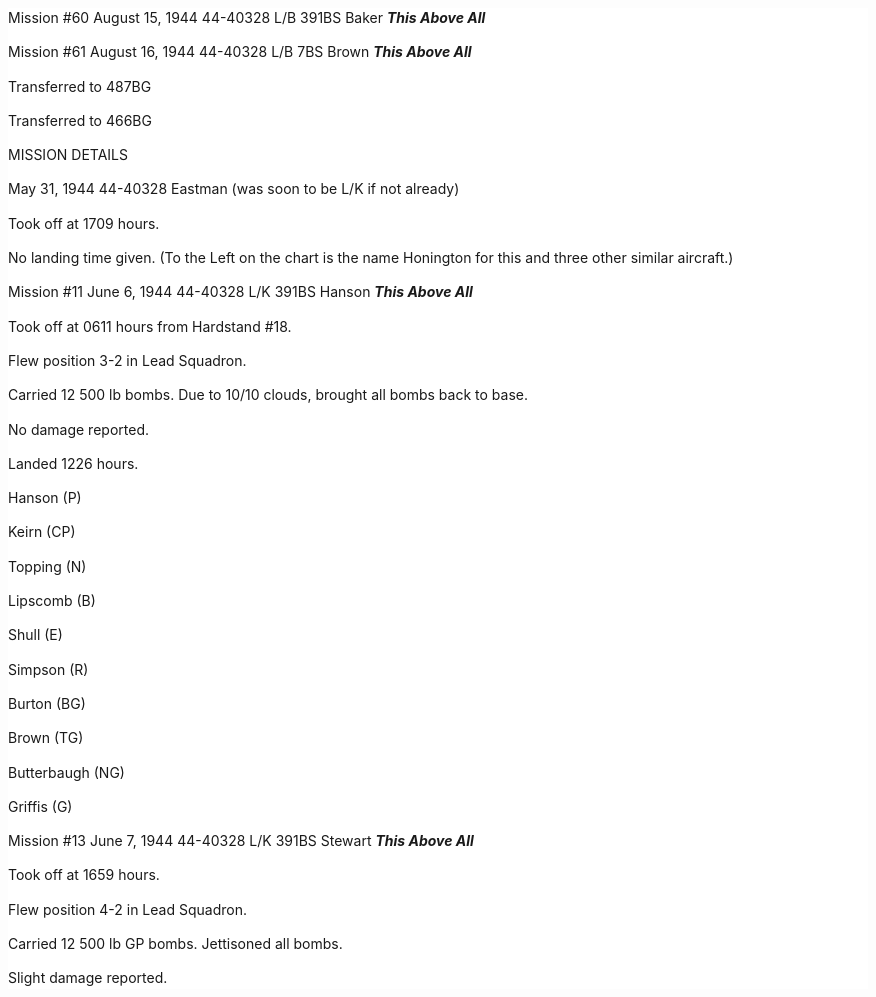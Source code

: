 Mission #60 August 15, 1944 44-40328 L/B 391BS Baker ***This
Above All***

Mission #61 August 16, 1944 44-40328 L/B 7BS Brown ***This
Above All***

Transferred to 487BG

Transferred to 466BG

MISSION DETAILS


May 31, 1944 44-40328 Eastman (was soon to be L/K if not already)

Took off at 1709 hours.

No landing time given. (To the Left on the chart is the name
Honington for this and three other similar aircraft.)

Mission #11 June 6, 1944 44-40328 L/K 391BS Hanson ***This
Above All***

Took off at 0611 hours from Hardstand #18.

Flew position 3-2 in Lead Squadron.

Carried 12 500 lb bombs. Due to 10/10 clouds, brought all
bombs back to base.

No damage reported.

Landed 1226 hours.

Hanson (P)

Keirn (CP)

Topping (N)

Lipscomb (B)

Shull (E)

Simpson (R)

Burton (BG)

Brown (TG)

Butterbaugh (NG)

Griffis (G)

Mission #13 June 7, 1944 44-40328 L/K 391BS Stewart ***This
Above All***

Took off at 1659 hours.

Flew position 4-2 in Lead Squadron.

Carried 12 500 lb GP bombs. Jettisoned all bombs.

Slight damage reported.
